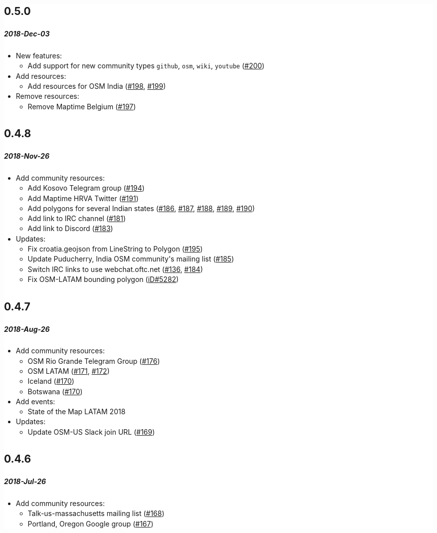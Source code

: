 [#213]: https://github.com/osmlab/osm-community-index/issues/213
[#212]: https://github.com/osmlab/osm-community-index/issues/212
[#210]: https://github.com/osmlab/osm-community-index/issues/210
[#206]: https://github.com/osmlab/osm-community-index/issues/206
[#205]: https://github.com/osmlab/osm-community-index/issues/205
[#203]: https://github.com/osmlab/osm-community-index/issues/203


## 0.5.0
##### 2018-Dec-03

* New features:
  * Add support for new community types `github`, `osm`, `wiki`, `youtube` ([#200])
* Add resources:
  * Add resources for OSM India ([#198], [#199])
* Remove resources:
  * Remove Maptime Belgium ([#197])

[#200]: https://github.com/osmlab/osm-community-index/issues/200
[#199]: https://github.com/osmlab/osm-community-index/issues/199
[#198]: https://github.com/osmlab/osm-community-index/issues/198
[#197]: https://github.com/osmlab/osm-community-index/issues/197


## 0.4.8
##### 2018-Nov-26

* Add community resources:
  * Add Kosovo Telegram group ([#194])
  * Add Maptime HRVA Twitter ([#191])
  * Add polygons for several Indian states ([#186], [#187], [#188], [#189], [#190])
  * Add link to IRC channel ([#181])
  * Add link to Discord ([#183])
* Updates:
  * Fix croatia.geojson from LineString to Polygon ([#195])
  * Update Puducherry, India OSM community's mailing list ([#185])
  * Switch IRC links to use webchat.oftc.net ([#136], [#184])
  * Fix OSM-LATAM bounding polygon ([iD#5282])

[#194]: https://github.com/osmlab/osm-community-index/issues/194
[#191]: https://github.com/osmlab/osm-community-index/issues/191
[#190]: https://github.com/osmlab/osm-community-index/issues/190
[#189]: https://github.com/osmlab/osm-community-index/issues/189
[#188]: https://github.com/osmlab/osm-community-index/issues/188
[#187]: https://github.com/osmlab/osm-community-index/issues/187
[#186]: https://github.com/osmlab/osm-community-index/issues/186
[#183]: https://github.com/osmlab/osm-community-index/issues/183
[#181]: https://github.com/osmlab/osm-community-index/issues/181
[#195]: https://github.com/osmlab/osm-community-index/issues/195
[#185]: https://github.com/osmlab/osm-community-index/issues/185
[#184]: https://github.com/osmlab/osm-community-index/issues/184
[#136]: https://github.com/osmlab/osm-community-index/issues/136
[iD#5282]: https://github.com/openstreetmap/iD/issues/5282


## 0.4.7
##### 2018-Aug-26

* Add community resources:
  * OSM Rio Grande Telegram Group ([#176])
  * OSM LATAM ([#171], [#172])
  * Iceland ([#170])
  * Botswana ([#170])
* Add events:
  * State of the Map LATAM 2018
* Updates:
  * Update OSM-US Slack join URL ([#169])

[#176]: https://github.com/osmlab/osm-community-index/issues/176
[#172]: https://github.com/osmlab/osm-community-index/issues/172
[#171]: https://github.com/osmlab/osm-community-index/issues/171
[#170]: https://github.com/osmlab/osm-community-index/issues/170
[#169]: https://github.com/osmlab/osm-community-index/issues/169


## 0.4.6
##### 2018-Jul-26

* Add community resources:
  * Talk-us-massachusetts mailing list ([#168])
  * Portland, Oregon Google group ([#167])


[#815]: https://github.com/osmlab/osm-community-index/issues/815
[#817]: https://github.com/osmlab/osm-community-index/issues/817
[#819]: https://github.com/osmlab/osm-community-index/issues/819
[#820]: https://github.com/osmlab/osm-community-index/issues/820
[#821]: https://github.com/osmlab/osm-community-index/issues/821
[#822]: https://github.com/osmlab/osm-community-index/issues/822
[#823]: https://github.com/osmlab/osm-community-index/issues/823
[#824]: https://github.com/osmlab/osm-community-index/issues/824
[#825]: https://github.com/osmlab/osm-community-index/issues/825
[#827]: https://github.com/osmlab/osm-community-index/issues/827
[#802]: https://github.com/osmlab/osm-community-index/issues/802
[#805]: https://github.com/osmlab/osm-community-index/issues/805
[#808]: https://github.com/osmlab/osm-community-index/issues/808
[#809]: https://github.com/osmlab/osm-community-index/issues/809
[#812]: https://github.com/osmlab/osm-community-index/issues/812
[#813]: https://github.com/osmlab/osm-community-index/issues/813
[#779]: https://github.com/osmlab/osm-community-index/issues/779
[#781]: https://github.com/osmlab/osm-community-index/issues/781
[#782]: https://github.com/osmlab/osm-community-index/issues/782
[#784]: https://github.com/osmlab/osm-community-index/issues/784
[#785]: https://github.com/osmlab/osm-community-index/issues/785
[#786]: https://github.com/osmlab/osm-community-index/issues/786
[#787]: https://github.com/osmlab/osm-community-index/issues/787
[#788]: https://github.com/osmlab/osm-community-index/issues/788
[#790]: https://github.com/osmlab/osm-community-index/issues/790
[#791]: https://github.com/osmlab/osm-community-index/issues/791
[#792]: https://github.com/osmlab/osm-community-index/issues/792
[#794]: https://github.com/osmlab/osm-community-index/issues/794
[#795]: https://github.com/osmlab/osm-community-index/issues/795
[#798]: https://github.com/osmlab/osm-community-index/issues/798
[#801]: https://github.com/osmlab/osm-community-index/issues/801
[#803]: https://github.com/osmlab/osm-community-index/issues/803
[#804]: https://github.com/osmlab/osm-community-index/issues/804
[#765]: https://github.com/osmlab/osm-community-index/issues/765
[#767]: https://github.com/osmlab/osm-community-index/issues/767
[#768]: https://github.com/osmlab/osm-community-index/issues/768
[#775]: https://github.com/osmlab/osm-community-index/issues/775
[#776]: https://github.com/osmlab/osm-community-index/issues/776
[#740]: https://github.com/osmlab/osm-community-index/issues/740
[#741]: https://github.com/osmlab/osm-community-index/issues/741
[#742]: https://github.com/osmlab/osm-community-index/issues/742
[#743]: https://github.com/osmlab/osm-community-index/issues/743
[#744]: https://github.com/osmlab/osm-community-index/issues/744
[#745]: https://github.com/osmlab/osm-community-index/issues/745
[#746]: https://github.com/osmlab/osm-community-index/issues/746
[#747]: https://github.com/osmlab/osm-community-index/issues/747
[#748]: https://github.com/osmlab/osm-community-index/issues/748
[#749]: https://github.com/osmlab/osm-community-index/issues/749
[#750]: https://github.com/osmlab/osm-community-index/issues/750
[#751]: https://github.com/osmlab/osm-community-index/issues/751
[#752]: https://github.com/osmlab/osm-community-index/issues/752
[#753]: https://github.com/osmlab/osm-community-index/issues/753
[#754]: https://github.com/osmlab/osm-community-index/issues/754
[#755]: https://github.com/osmlab/osm-community-index/issues/755
[#757]: https://github.com/osmlab/osm-community-index/issues/757
[#759]: https://github.com/osmlab/osm-community-index/issues/759
[#760]: https://github.com/osmlab/osm-community-index/issues/760
[#762]: https://github.com/osmlab/osm-community-index/issues/762
[#766]: https://github.com/osmlab/osm-community-index/issues/766
[#717]: https://github.com/osmlab/osm-community-index/issues/717
[#722]: https://github.com/osmlab/osm-community-index/issues/722
[#726]: https://github.com/osmlab/osm-community-index/issues/726
[#727]: https://github.com/osmlab/osm-community-index/issues/727
[#728]: https://github.com/osmlab/osm-community-index/issues/728
[#729]: https://github.com/osmlab/osm-community-index/issues/729
[#730]: https://github.com/osmlab/osm-community-index/issues/730
[#731]: https://github.com/osmlab/osm-community-index/issues/731
[#732]: https://github.com/osmlab/osm-community-index/issues/732
[#733]: https://github.com/osmlab/osm-community-index/issues/733
[#734]: https://github.com/osmlab/osm-community-index/issues/734
[#735]: https://github.com/osmlab/osm-community-index/issues/735
[#736]: https://github.com/osmlab/osm-community-index/issues/736
[#737]: https://github.com/osmlab/osm-community-index/issues/737
[#738]: https://github.com/osmlab/osm-community-index/issues/738
[#718]: https://github.com/osmlab/osm-community-index/issues/718
[#719]: https://github.com/osmlab/osm-community-index/issues/719
[#720]: https://github.com/osmlab/osm-community-index/issues/720
[#723]: https://github.com/osmlab/osm-community-index/issues/723
[#725]: https://github.com/osmlab/osm-community-index/issues/725
[#563]: https://github.com/osmlab/osm-community-index/issues/563
[#691]: https://github.com/osmlab/osm-community-index/issues/691
[#716]: https://github.com/osmlab/osm-community-index/issues/716
[#670]: https://github.com/osmlab/osm-community-index/issues/670
[#710]: https://github.com/osmlab/osm-community-index/issues/710
[#712]: https://github.com/osmlab/osm-community-index/issues/712
[#713]: https://github.com/osmlab/osm-community-index/issues/713
[#714]: https://github.com/osmlab/osm-community-index/issues/714
[#715]: https://github.com/osmlab/osm-community-index/issues/715
[#702]: https://github.com/osmlab/osm-community-index/issues/702
[#703]: https://github.com/osmlab/osm-community-index/issues/703
[#704]: https://github.com/osmlab/osm-community-index/issues/704
[#705]: https://github.com/osmlab/osm-community-index/issues/705
[#706]: https://github.com/osmlab/osm-community-index/issues/706
[#707]: https://github.com/osmlab/osm-community-index/issues/707
[#709]: https://github.com/osmlab/osm-community-index/issues/709
[#711]: https://github.com/osmlab/osm-community-index/issues/711
[#693]: https://github.com/osmlab/osm-community-index/issues/693
[#695]: https://github.com/osmlab/osm-community-index/issues/695
[#696]: https://github.com/osmlab/osm-community-index/issues/696
[#697]: https://github.com/osmlab/osm-community-index/issues/697
[#698]: https://github.com/osmlab/osm-community-index/issues/698
[#700]: https://github.com/osmlab/osm-community-index/issues/700
[#679]: https://github.com/osmlab/osm-community-index/issues/679
[#680]: https://github.com/osmlab/osm-community-index/issues/680
[#682]: https://github.com/osmlab/osm-community-index/issues/682
[#683]: https://github.com/osmlab/osm-community-index/issues/683
[#684]: https://github.com/osmlab/osm-community-index/issues/684
[#685]: https://github.com/osmlab/osm-community-index/issues/685
[#686]: https://github.com/osmlab/osm-community-index/issues/686
[#687]: https://github.com/osmlab/osm-community-index/issues/687
[#689]: https://github.com/osmlab/osm-community-index/issues/689
[#690]: https://github.com/osmlab/osm-community-index/issues/690
[#692]: https://github.com/osmlab/osm-community-index/issues/692
[#675]: https://github.com/osmlab/osm-community-index/issues/675
[#676]: https://github.com/osmlab/osm-community-index/issues/676
[#677]: https://github.com/osmlab/osm-community-index/issues/677
[#678]: https://github.com/osmlab/osm-community-index/issues/678
[#576]: https://github.com/osmlab/osm-community-index/issues/576
[#577]: https://github.com/osmlab/osm-community-index/issues/577
[#661]: https://github.com/osmlab/osm-community-index/issues/661
[#668]: https://github.com/osmlab/osm-community-index/issues/668
[#669]: https://github.com/osmlab/osm-community-index/issues/669
[#671]: https://github.com/osmlab/osm-community-index/issues/671
[#673]: https://github.com/osmlab/osm-community-index/issues/673
[#674]: https://github.com/osmlab/osm-community-index/issues/674
[#664]: https://github.com/osmlab/osm-community-index/issues/664
[#665]: https://github.com/osmlab/osm-community-index/issues/665
[#666]: https://github.com/osmlab/osm-community-index/issues/666
[#667]: https://github.com/osmlab/osm-community-index/issues/667
[#659]: https://github.com/osmlab/osm-community-index/issues/659
[#660]: https://github.com/osmlab/osm-community-index/issues/660
[#662]: https://github.com/osmlab/osm-community-index/issues/662
[#656]: https://github.com/osmlab/osm-community-index/issues/656
[#657]: https://github.com/osmlab/osm-community-index/issues/657
[#638]: https://github.com/osmlab/osm-community-index/issues/638
[#639]: https://github.com/osmlab/osm-community-index/issues/639
[#642]: https://github.com/osmlab/osm-community-index/issues/642
[#643]: https://github.com/osmlab/osm-community-index/issues/643
[#645]: https://github.com/osmlab/osm-community-index/issues/645
[#646]: https://github.com/osmlab/osm-community-index/issues/646
[#647]: https://github.com/osmlab/osm-community-index/issues/647
[#650]: https://github.com/osmlab/osm-community-index/issues/650
[#651]: https://github.com/osmlab/osm-community-index/issues/651
[#652]: https://github.com/osmlab/osm-community-index/issues/652
[#653]: https://github.com/osmlab/osm-community-index/issues/653
[#654]: https://github.com/osmlab/osm-community-index/issues/654
[#655]: https://github.com/osmlab/osm-community-index/issues/655
[#656]: https://github.com/osmlab/osm-community-index/issues/656
[#166]: https://github.com/osmlab/osm-community-index/issues/166
[#550]: https://github.com/osmlab/osm-community-index/issues/550
[#607]: https://github.com/osmlab/osm-community-index/issues/607
[#626]: https://github.com/osmlab/osm-community-index/issues/626
[#630]: https://github.com/osmlab/osm-community-index/issues/630
[#631]: https://github.com/osmlab/osm-community-index/issues/631
[#632]: https://github.com/osmlab/osm-community-index/issues/632
[#634]: https://github.com/osmlab/osm-community-index/issues/634
[#635]: https://github.com/osmlab/osm-community-index/issues/635
[#636]: https://github.com/osmlab/osm-community-index/issues/636
[#637]: https://github.com/osmlab/osm-community-index/issues/637
[#598]: https://github.com/osmlab/osm-community-index/issues/598
[#599]: https://github.com/osmlab/osm-community-index/issues/599
[#600]: https://github.com/osmlab/osm-community-index/issues/600
[#601]: https://github.com/osmlab/osm-community-index/issues/601
[#602]: https://github.com/osmlab/osm-community-index/issues/602
[#603]: https://github.com/osmlab/osm-community-index/issues/603
[#604]: https://github.com/osmlab/osm-community-index/issues/604
[#605]: https://github.com/osmlab/osm-community-index/issues/605
[#606]: https://github.com/osmlab/osm-community-index/issues/606
[#608]: https://github.com/osmlab/osm-community-index/issues/608
[#609]: https://github.com/osmlab/osm-community-index/issues/609
[#610]: https://github.com/osmlab/osm-community-index/issues/610
[#611]: https://github.com/osmlab/osm-community-index/issues/611
[#612]: https://github.com/osmlab/osm-community-index/issues/612
[#615]: https://github.com/osmlab/osm-community-index/issues/615
[#616]: https://github.com/osmlab/osm-community-index/issues/616
[#619]: https://github.com/osmlab/osm-community-index/issues/619
[#622]: https://github.com/osmlab/osm-community-index/issues/622
[#624]: https://github.com/osmlab/osm-community-index/issues/624
[#625]: https://github.com/osmlab/osm-community-index/issues/625
[#628]: https://github.com/osmlab/osm-community-index/issues/628
[#629]: https://github.com/osmlab/osm-community-index/issues/629
[#554]: https://github.com/osmlab/osm-community-index/issues/554
[#587]: https://github.com/osmlab/osm-community-index/issues/587
[#589]: https://github.com/osmlab/osm-community-index/issues/589
[#590]: https://github.com/osmlab/osm-community-index/issues/590
[#591]: https://github.com/osmlab/osm-community-index/issues/591
[#592]: https://github.com/osmlab/osm-community-index/issues/592
[#593]: https://github.com/osmlab/osm-community-index/issues/593
[#594]: https://github.com/osmlab/osm-community-index/issues/594
[#546]: https://github.com/osmlab/osm-community-index/issues/546
[#547]: https://github.com/osmlab/osm-community-index/issues/547
[#549]: https://github.com/osmlab/osm-community-index/issues/549
[#559]: https://github.com/osmlab/osm-community-index/issues/559
[#560]: https://github.com/osmlab/osm-community-index/issues/560
[#561]: https://github.com/osmlab/osm-community-index/issues/561
[#562]: https://github.com/osmlab/osm-community-index/issues/562
[#567]: https://github.com/osmlab/osm-community-index/issues/567
[#568]: https://github.com/osmlab/osm-community-index/issues/568
[#569]: https://github.com/osmlab/osm-community-index/issues/569
[#570]: https://github.com/osmlab/osm-community-index/issues/570
[#571]: https://github.com/osmlab/osm-community-index/issues/571
[#581]: https://github.com/osmlab/osm-community-index/issues/581
[#582]: https://github.com/osmlab/osm-community-index/issues/582
[#584]: https://github.com/osmlab/osm-community-index/issues/584
[#585]: https://github.com/osmlab/osm-community-index/issues/585
[#586]: https://github.com/osmlab/osm-community-index/issues/586
[#514]: https://github.com/osmlab/osm-community-index/issues/514
[#515]: https://github.com/osmlab/osm-community-index/issues/515
[#524]: https://github.com/osmlab/osm-community-index/issues/524
[#525]: https://github.com/osmlab/osm-community-index/issues/525
[#526]: https://github.com/osmlab/osm-community-index/issues/526
[#529]: https://github.com/osmlab/osm-community-index/issues/529
[#530]: https://github.com/osmlab/osm-community-index/issues/530
[#537]: https://github.com/osmlab/osm-community-index/issues/537
[#538]: https://github.com/osmlab/osm-community-index/issues/538
[#539]: https://github.com/osmlab/osm-community-index/issues/539
[#544]: https://github.com/osmlab/osm-community-index/issues/544
[#546]: https://github.com/osmlab/osm-community-index/issues/546
[#547]: https://github.com/osmlab/osm-community-index/issues/547
[#503]: https://github.com/osmlab/osm-community-index/issues/503
[#504]: https://github.com/osmlab/osm-community-index/issues/504
[#505]: https://github.com/osmlab/osm-community-index/issues/505
[#506]: https://github.com/osmlab/osm-community-index/issues/506
[#507]: https://github.com/osmlab/osm-community-index/issues/507
[#502]: https://github.com/osmlab/osm-community-index/issues/502
[#501]: https://github.com/osmlab/osm-community-index/issues/501
[#500]: https://github.com/osmlab/osm-community-index/issues/500
[#499]: https://github.com/osmlab/osm-community-index/issues/499
[#498]: https://github.com/osmlab/osm-community-index/issues/498
[#497]: https://github.com/osmlab/osm-community-index/issues/497
[#496]: https://github.com/osmlab/osm-community-index/issues/496
[#493]: https://github.com/osmlab/osm-community-index/issues/493
[#492]: https://github.com/osmlab/osm-community-index/issues/492
[#489]: https://github.com/osmlab/osm-community-index/issues/489
[#484]: https://github.com/osmlab/osm-community-index/issues/484
[#480]: https://github.com/osmlab/osm-community-index/issues/480
[#482]: https://github.com/osmlab/osm-community-index/issues/482
[#348]: https://github.com/osmlab/osm-community-index/issues/348
[#478]: https://github.com/osmlab/osm-community-index/issues/478
[#479]: https://github.com/osmlab/osm-community-index/issues/479
[#476]: https://github.com/osmlab/osm-community-index/issues/476
[country-coder#35]: https://github.com/rapideditor/country-coder/issues/35
[#474]: https://github.com/osmlab/osm-community-index/issues/474
[#471]: https://github.com/osmlab/osm-community-index/issues/471
[#464]: https://github.com/osmlab/osm-community-index/issues/464
[#463]: https://github.com/osmlab/osm-community-index/issues/463
[#462]: https://github.com/osmlab/osm-community-index/issues/462
[#460]: https://github.com/osmlab/osm-community-index/issues/460
[#456]: https://github.com/osmlab/osm-community-index/issues/456
[#454]: https://github.com/osmlab/osm-community-index/issues/454
[#445]: https://github.com/osmlab/osm-community-index/issues/445
[#440]: https://github.com/osmlab/osm-community-index/issues/440
[#433]: https://github.com/osmlab/osm-community-index/issues/433
[#423]: https://github.com/osmlab/osm-community-index/issues/423
[#393]: https://github.com/osmlab/osm-community-index/issues/393
[#30]: https://github.com/osmlab/osm-community-index/issues/30
[#411]: https://github.com/osmlab/osm-community-index/issues/411
[#412]: https://github.com/osmlab/osm-community-index/issues/412
[#413]: https://github.com/osmlab/osm-community-index/issues/413
[#415]: https://github.com/osmlab/osm-community-index/issues/415
[#416]: https://github.com/osmlab/osm-community-index/issues/416
[#418]: https://github.com/osmlab/osm-community-index/issues/418
[#419]: https://github.com/osmlab/osm-community-index/issues/419
[#420]: https://github.com/osmlab/osm-community-index/issues/420
[#421]: https://github.com/osmlab/osm-community-index/issues/421
[#422]: https://github.com/osmlab/osm-community-index/issues/422
[#425]: https://github.com/osmlab/osm-community-index/issues/425
[#426]: https://github.com/osmlab/osm-community-index/issues/426
[#427]: https://github.com/osmlab/osm-community-index/issues/427
[#428]: https://github.com/osmlab/osm-community-index/issues/428
[#429]: https://github.com/osmlab/osm-community-index/issues/429
[#406]: https://github.com/osmlab/osm-community-index/issues/406
[#408]: https://github.com/osmlab/osm-community-index/issues/408
[#409]: https://github.com/osmlab/osm-community-index/issues/409
[#410]: https://github.com/osmlab/osm-community-index/issues/410
[#398]: https://github.com/osmlab/osm-community-index/issues/398
[#399]: https://github.com/osmlab/osm-community-index/issues/399
[#400]: https://github.com/osmlab/osm-community-index/issues/400
[#401]: https://github.com/osmlab/osm-community-index/issues/401
[#402]: https://github.com/osmlab/osm-community-index/issues/402
[#403]: https://github.com/osmlab/osm-community-index/issues/403
[#404]: https://github.com/osmlab/osm-community-index/issues/404
[#398]: https://github.com/osmlab/osm-community-index/issues/398
[#344]: https://github.com/osmlab/osm-community-index/issues/344
[#348]: https://github.com/osmlab/osm-community-index/issues/348
[#370]: https://github.com/osmlab/osm-community-index/issues/370
[#379]: https://github.com/osmlab/osm-community-index/issues/379
[#386]: https://github.com/osmlab/osm-community-index/issues/386
[#387]: https://github.com/osmlab/osm-community-index/issues/387
[#388]: https://github.com/osmlab/osm-community-index/issues/388
[#391]: https://github.com/osmlab/osm-community-index/issues/391
[#394]: https://github.com/osmlab/osm-community-index/issues/394
[#395]: https://github.com/osmlab/osm-community-index/issues/395
[#396]: https://github.com/osmlab/osm-community-index/issues/396
[#349]: https://github.com/osmlab/osm-community-index/issues/349
[#350]: https://github.com/osmlab/osm-community-index/issues/350
[#351]: https://github.com/osmlab/osm-community-index/issues/351
[#356]: https://github.com/osmlab/osm-community-index/issues/356
[#361]: https://github.com/osmlab/osm-community-index/issues/361
[#362]: https://github.com/osmlab/osm-community-index/issues/362
[#365]: https://github.com/osmlab/osm-community-index/issues/365
[#366]: https://github.com/osmlab/osm-community-index/issues/366
[#367]: https://github.com/osmlab/osm-community-index/issues/367
[#368]: https://github.com/osmlab/osm-community-index/issues/368
[#369]: https://github.com/osmlab/osm-community-index/issues/369
[#370]: https://github.com/osmlab/osm-community-index/issues/370
[#371]: https://github.com/osmlab/osm-community-index/issues/371
[#372]: https://github.com/osmlab/osm-community-index/issues/372
[#373]: https://github.com/osmlab/osm-community-index/issues/373
[#374]: https://github.com/osmlab/osm-community-index/issues/374
[#375]: https://github.com/osmlab/osm-community-index/issues/375
[#376]: https://github.com/osmlab/osm-community-index/issues/376
[#377]: https://github.com/osmlab/osm-community-index/issues/377
[#378]: https://github.com/osmlab/osm-community-index/issues/378
[#327]: https://github.com/osmlab/osm-community-index/issues/327
[#328]: https://github.com/osmlab/osm-community-index/issues/328
[#329]: https://github.com/osmlab/osm-community-index/issues/329
[#330]: https://github.com/osmlab/osm-community-index/issues/330
[#331]: https://github.com/osmlab/osm-community-index/issues/331
[#332]: https://github.com/osmlab/osm-community-index/issues/332
[#333]: https://github.com/osmlab/osm-community-index/issues/333
[#335]: https://github.com/osmlab/osm-community-index/issues/335
[#337]: https://github.com/osmlab/osm-community-index/issues/337
[#339]: https://github.com/osmlab/osm-community-index/issues/339
[#342]: https://github.com/osmlab/osm-community-index/issues/342
[#343]: https://github.com/osmlab/osm-community-index/issues/343
[#346]: https://github.com/osmlab/osm-community-index/issues/346
[#347]: https://github.com/osmlab/osm-community-index/issues/347
[#291]: https://github.com/osmlab/osm-community-index/issues/291
[#298]: https://github.com/osmlab/osm-community-index/issues/298
[#220]: https://github.com/osmlab/osm-community-index/issues/220
[#288]: https://github.com/osmlab/osm-community-index/issues/288
[#290]: https://github.com/osmlab/osm-community-index/issues/290
[#294]: https://github.com/osmlab/osm-community-index/issues/294
[#299]: https://github.com/osmlab/osm-community-index/issues/299
[#301]: https://github.com/osmlab/osm-community-index/issues/301
[#302]: https://github.com/osmlab/osm-community-index/issues/302
[#303]: https://github.com/osmlab/osm-community-index/issues/303
[#304]: https://github.com/osmlab/osm-community-index/issues/304
[#307]: https://github.com/osmlab/osm-community-index/issues/307
[#308]: https://github.com/osmlab/osm-community-index/issues/308
[#310]: https://github.com/osmlab/osm-community-index/issues/310
[#313]: https://github.com/osmlab/osm-community-index/issues/313
[#317]: https://github.com/osmlab/osm-community-index/issues/317
[#318]: https://github.com/osmlab/osm-community-index/issues/318
[#320]: https://github.com/osmlab/osm-community-index/issues/320
[#321]: https://github.com/osmlab/osm-community-index/issues/321
[#324]: https://github.com/osmlab/osm-community-index/issues/324
[#325]: https://github.com/osmlab/osm-community-index/issues/325
[#326]: https://github.com/osmlab/osm-community-index/issues/326
[#287]: https://github.com/osmlab/osm-community-index/issues/287
[#292]: https://github.com/osmlab/osm-community-index/issues/292
[#296]: https://github.com/osmlab/osm-community-index/issues/296
[#297]: https://github.com/osmlab/osm-community-index/issues/297
[#306]: https://github.com/osmlab/osm-community-index/issues/306
[#312]: https://github.com/osmlab/osm-community-index/issues/312
[#314]: https://github.com/osmlab/osm-community-index/issues/314
[#315]: https://github.com/osmlab/osm-community-index/issues/315
[#323]: https://github.com/osmlab/osm-community-index/issues/323
[#322]: https://github.com/osmlab/osm-community-index/issues/322
[#319]: https://github.com/osmlab/osm-community-index/issues/319
[#286]: https://github.com/osmlab/osm-community-index/issues/286
[#114]: https://github.com/osmlab/osm-community-index/issues/114
[#1]: https://github.com/osmlab/osm-community-index/issues/1
[#220]: https://github.com/osmlab/osm-community-index/issues/220
[#255]: https://github.com/osmlab/osm-community-index/issues/255
[#256]: https://github.com/osmlab/osm-community-index/issues/256
[#257]: https://github.com/osmlab/osm-community-index/issues/257
[#258]: https://github.com/osmlab/osm-community-index/issues/258
[#259]: https://github.com/osmlab/osm-community-index/issues/259
[#260]: https://github.com/osmlab/osm-community-index/issues/260
[#261]: https://github.com/osmlab/osm-community-index/issues/261
[#262]: https://github.com/osmlab/osm-community-index/issues/262
[#263]: https://github.com/osmlab/osm-community-index/issues/263
[#264]: https://github.com/osmlab/osm-community-index/issues/264
[#265]: https://github.com/osmlab/osm-community-index/issues/265
[#266]: https://github.com/osmlab/osm-community-index/issues/266
[#267]: https://github.com/osmlab/osm-community-index/issues/267
[#268]: https://github.com/osmlab/osm-community-index/issues/268
[#269]: https://github.com/osmlab/osm-community-index/issues/269
[#270]: https://github.com/osmlab/osm-community-index/issues/270
[#271]: https://github.com/osmlab/osm-community-index/issues/271
[#274]: https://github.com/osmlab/osm-community-index/issues/274
[#275]: https://github.com/osmlab/osm-community-index/issues/275
[#277]: https://github.com/osmlab/osm-community-index/issues/277
[#278]: https://github.com/osmlab/osm-community-index/issues/278
[#279]: https://github.com/osmlab/osm-community-index/issues/279
[#282]: https://github.com/osmlab/osm-community-index/issues/282
[#283]: https://github.com/osmlab/osm-community-index/issues/283
[#284]: https://github.com/osmlab/osm-community-index/issues/284
[#280]: https://github.com/osmlab/osm-community-index/issues/280
[#281]: https://github.com/osmlab/osm-community-index/issues/281
[#252]: https://github.com/osmlab/osm-community-index/issues/252
[#254]: https://github.com/osmlab/osm-community-index/issues/254
[#261]: https://github.com/osmlab/osm-community-index/issues/261
[#285]: https://github.com/osmlab/osm-community-index/issues/285
[#248]: https://github.com/osmlab/osm-community-index/issues/248
[#249]: https://github.com/osmlab/osm-community-index/issues/249
[#79]: https://github.com/osmlab/osm-community-index/issues/79
[#239]: https://github.com/osmlab/osm-community-index/issues/239
[#242]: https://github.com/osmlab/osm-community-index/issues/242
[#243]: https://github.com/osmlab/osm-community-index/issues/243
[#244]: https://github.com/osmlab/osm-community-index/issues/244
[#246]: https://github.com/osmlab/osm-community-index/issues/246
[#238]: https://github.com/osmlab/osm-community-index/issues/238
[#235]: https://github.com/osmlab/osm-community-index/issues/235
[#232]: https://github.com/osmlab/osm-community-index/issues/232
[#227]: https://github.com/osmlab/osm-community-index/issues/227
[#226]: https://github.com/osmlab/osm-community-index/issues/226
[#224]: https://github.com/osmlab/osm-community-index/issues/224
[#152]: https://github.com/osmlab/osm-community-index/issues/152
[#168]: https://github.com/osmlab/osm-community-index/issues/168
[#167]: https://github.com/osmlab/osm-community-index/issues/167
[#164]: https://github.com/osmlab/osm-community-index/issues/164
[#161]: https://github.com/osmlab/osm-community-index/issues/161
[#158]: https://github.com/osmlab/osm-community-index/issues/158
[#156]: https://github.com/osmlab/osm-community-index/issues/156
[#155]: https://github.com/osmlab/osm-community-index/issues/155
[#154]: https://github.com/osmlab/osm-community-index/issues/154
[#153]: https://github.com/osmlab/osm-community-index/issues/153
[#151]: https://github.com/osmlab/osm-community-index/issues/151
[#149]: https://github.com/osmlab/osm-community-index/issues/149
[#147]: https://github.com/osmlab/osm-community-index/issues/147
[#146]: https://github.com/osmlab/osm-community-index/issues/146
[#144]: https://github.com/osmlab/osm-community-index/issues/144
[#143]: https://github.com/osmlab/osm-community-index/issues/143
[#142]: https://github.com/osmlab/osm-community-index/issues/142
[#141]: https://github.com/osmlab/osm-community-index/issues/141
[#139]: https://github.com/osmlab/osm-community-index/issues/139
[#138]: https://github.com/osmlab/osm-community-index/issues/138
[#137]: https://github.com/osmlab/osm-community-index/issues/137
[#134]: https://github.com/osmlab/osm-community-index/issues/134
[#133]: https://github.com/osmlab/osm-community-index/issues/133
[#132]: https://github.com/osmlab/osm-community-index/issues/132
[#131]: https://github.com/osmlab/osm-community-index/issues/131
[#130]: https://github.com/osmlab/osm-community-index/issues/130
[#128]: https://github.com/osmlab/osm-community-index/issues/128
[#126]: https://github.com/osmlab/osm-community-index/issues/126
[#125]: https://github.com/osmlab/osm-community-index/issues/125
[#124]: https://github.com/osmlab/osm-community-index/issues/124
[#122]: https://github.com/osmlab/osm-community-index/issues/122
[#121]: https://github.com/osmlab/osm-community-index/issues/121
[#120]: https://github.com/osmlab/osm-community-index/issues/120
[#119]: https://github.com/osmlab/osm-community-index/issues/119
[#118]: https://github.com/osmlab/osm-community-index/issues/118
[#116]: https://github.com/osmlab/osm-community-index/issues/116
[#115]: https://github.com/osmlab/osm-community-index/issues/115
[#112]: https://github.com/osmlab/osm-community-index/issues/112
[#110]: https://github.com/osmlab/osm-community-index/issues/110
[#107]: https://github.com/osmlab/osm-community-index/issues/107
[#106]: https://github.com/osmlab/osm-community-index/issues/106
[#105]: https://github.com/osmlab/osm-community-index/issues/105
[#104]: https://github.com/osmlab/osm-community-index/issues/104
[#103]: https://github.com/osmlab/osm-community-index/issues/103
[#102]: https://github.com/osmlab/osm-community-index/issues/102
[#100]: https://github.com/osmlab/osm-community-index/issues/100
[#99]: https://github.com/osmlab/osm-community-index/issues/99
[#98]: https://github.com/osmlab/osm-community-index/issues/98
[#97]: https://github.com/osmlab/osm-community-index/issues/97
[#96]: https://github.com/osmlab/osm-community-index/issues/96
[#95]: https://github.com/osmlab/osm-community-index/issues/95
[#94]: https://github.com/osmlab/osm-community-index/issues/94
[#92]: https://github.com/osmlab/osm-community-index/issues/92
[#91]: https://github.com/osmlab/osm-community-index/issues/91
[#89]: https://github.com/osmlab/osm-community-index/issues/89
[#88]: https://github.com/osmlab/osm-community-index/issues/88
[#87]: https://github.com/osmlab/osm-community-index/issues/87
[#86]: https://github.com/osmlab/osm-community-index/issues/86
[#85]: https://github.com/osmlab/osm-community-index/issues/85
[#84]: https://github.com/osmlab/osm-community-index/issues/84
[#83]: https://github.com/osmlab/osm-community-index/issues/83
[#81]: https://github.com/osmlab/osm-community-index/issues/81
[#76]: https://github.com/osmlab/osm-community-index/issues/76
[#75]: https://github.com/osmlab/osm-community-index/issues/75
[#72]: https://github.com/osmlab/osm-community-index/issues/72
[#70]: https://github.com/osmlab/osm-community-index/issues/70
[#69]: https://github.com/osmlab/osm-community-index/issues/69
[#68]: https://github.com/osmlab/osm-community-index/issues/68
[#67]: https://github.com/osmlab/osm-community-index/issues/67
[#64]: https://github.com/osmlab/osm-community-index/issues/64
[#63]: https://github.com/osmlab/osm-community-index/issues/63
[#62]: https://github.com/osmlab/osm-community-index/issues/62
[#59]: https://github.com/osmlab/osm-community-index/issues/59
[#58]: https://github.com/osmlab/osm-community-index/issues/58
[#57]: https://github.com/osmlab/osm-community-index/issues/57
[#56]: https://github.com/osmlab/osm-community-index/issues/56
[#55]: https://github.com/osmlab/osm-community-index/issues/55
[#53]: https://github.com/osmlab/osm-community-index/issues/53
[#51]: https://github.com/osmlab/osm-community-index/issues/51
[#49]: https://github.com/osmlab/osm-community-index/issues/49
[#48]: https://github.com/osmlab/osm-community-index/issues/48
[#47]: https://github.com/osmlab/osm-community-index/issues/47
[#45]: https://github.com/osmlab/osm-community-index/issues/45
[#44]: https://github.com/osmlab/osm-community-index/issues/44
[#43]: https://github.com/osmlab/osm-community-index/issues/43
[#42]: https://github.com/osmlab/osm-community-index/issues/42
[#41]: https://github.com/osmlab/osm-community-index/issues/41
[#40]: https://github.com/osmlab/osm-community-index/issues/40
[#39]: https://github.com/osmlab/osm-community-index/issues/39
[#38]: https://github.com/osmlab/osm-community-index/issues/38
[#33]: https://github.com/osmlab/osm-community-index/issues/33
[#31]: https://github.com/osmlab/osm-community-index/issues/31
[#28]: https://github.com/osmlab/osm-community-index/issues/28
[#27]: https://github.com/osmlab/osm-community-index/issues/27
[#25]: https://github.com/osmlab/osm-community-index/issues/25
[#20]: https://github.com/osmlab/osm-community-index/issues/20
[#17]: https://github.com/osmlab/osm-community-index/issues/17
[#11]: https://github.com/osmlab/osm-community-index/issues/11
[#9]: https://github.com/osmlab/osm-community-index/issues/9
[#1]: https://github.com/osmlab/osm-community-index/issues/1
[#26]: https://github.com/osmlab/osm-community-index/issues/26
[#22]: https://github.com/osmlab/osm-community-index/issues/22
[#21]: https://github.com/osmlab/osm-community-index/issues/21
[#12]: https://github.com/osmlab/osm-community-index/issues/12
[#7]: https://github.com/osmlab/osm-community-index/issues/7
[#6]: https://github.com/osmlab/osm-community-index/issues/6